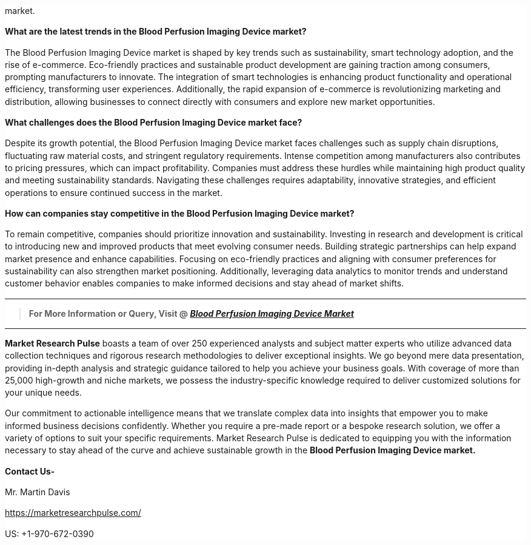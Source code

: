 market.</p><p><strong>What are the latest trends in the Blood Perfusion Imaging Device market?</strong></p><p>The Blood Perfusion Imaging Device market is shaped by key trends such as sustainability, smart technology adoption, and the rise of e-commerce. Eco-friendly practices and sustainable product development are gaining traction among consumers, prompting manufacturers to innovate. The integration of smart technologies is enhancing product functionality and operational efficiency, transforming user experiences. Additionally, the rapid expansion of e-commerce is revolutionizing marketing and distribution, allowing businesses to connect directly with consumers and explore new market opportunities.</p><p><strong>What challenges does the Blood Perfusion Imaging Device market face?</strong></p><p>Despite its growth potential, the Blood Perfusion Imaging Device market faces challenges such as supply chain disruptions, fluctuating raw material costs, and stringent regulatory requirements. Intense competition among manufacturers also contributes to pricing pressures, which can impact profitability. Companies must address these hurdles while maintaining high product quality and meeting sustainability standards. Navigating these challenges requires adaptability, innovative strategies, and efficient operations to ensure continued success in the market.</p><p><strong>How can companies stay competitive in the Blood Perfusion Imaging Device market?</strong></p><p>To remain competitive, companies should prioritize innovation and sustainability. Investing in research and development is critical to introducing new and improved products that meet evolving consumer needs. Building strategic partnerships can help expand market presence and enhance capabilities. Focusing on eco-friendly practices and aligning with consumer preferences for sustainability can also strengthen market positioning. Additionally, leveraging data analytics to monitor trends and understand customer behavior enables companies to make informed decisions and stay ahead of market shifts.</p><hr /><blockquote><p><strong>For More Information or Query, Visit @&nbsp;<em><a href="https://marketresearchpulse.com/report/70903/blood-perfusion-imaging-device-market?utm_source=Linkedin&utm_medium=025">Blood Perfusion Imaging Device Market</a></em></strong></p></blockquote><hr /><p><strong>Market Research Pulse</strong> boasts a team of over 250 experienced analysts and subject matter experts who utilize advanced data collection techniques and rigorous research methodologies to deliver exceptional insights. We go beyond mere data presentation, providing in-depth analysis and strategic guidance tailored to help you achieve your business goals. With coverage of more than 25,000 high-growth and niche markets, we possess the industry-specific knowledge required to deliver customized solutions for your unique needs.</p><p>Our commitment to actionable intelligence means that we translate complex data into insights that empower you to make informed business decisions confidently. Whether you require a pre-made report or a bespoke research solution, we offer a variety of options to suit your specific requirements. Market Research Pulse is dedicated to equipping you with the information necessary to stay ahead of the curve and achieve sustainable growth in the <strong>Blood Perfusion Imaging Device market.</strong></p><p><strong>Contact Us-</strong></p><p>Mr. Martin Davis</p><p>https://marketresearchpulse.com/</p><p>US: +1-970-672-0390</p>